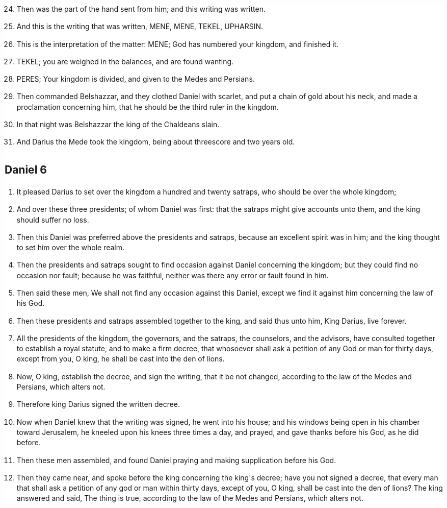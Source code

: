 24. Then was the part of the hand sent from him; and this writing was written.

25. And this is the writing that was written, MENE, MENE, TEKEL, UPHARSIN.

26. This is the interpretation of the matter: MENE; God has numbered your kingdom, and finished it.

27. TEKEL; you are weighed in the balances, and are found wanting.

28. PERES; Your kingdom is divided, and given to the Medes and Persians.

29. Then commanded Belshazzar, and they clothed Daniel with scarlet, and put a chain of gold about his neck, and made a proclamation concerning him, that he should be the third ruler in the kingdom.

30. In that night was Belshazzar the king of the Chaldeans slain.

31. And Darius the Mede took the kingdom, being about threescore and two years old.

## Daniel 6

1. It pleased Darius to set over the kingdom a hundred and twenty satraps, who should be over the whole kingdom;

2. And over these three presidents; of whom Daniel was first: that the satraps might give accounts unto them, and the king should suffer no loss.

3. Then this Daniel was preferred above the presidents and satraps, because an excellent spirit was in him; and the king thought to set him over the whole realm.

4. Then the presidents and satraps sought to find occasion against Daniel concerning the kingdom; but they could find no occasion nor fault; because he was faithful, neither was there any error or fault found in him.

5. Then said these men, We shall not find any occasion against this Daniel, except we find it against him concerning the law of his God.

6. Then these presidents and satraps assembled together to the king, and said thus unto him, King Darius, live forever.

7. All the presidents of the kingdom, the governors, and the satraps, the counselors, and the advisors, have consulted together to establish a royal statute, and to make a firm decree, that whosoever shall ask a petition of any God or man for thirty days, except from you, O king, he shall be cast into the den of lions.

8. Now, O king, establish the decree, and sign the writing, that it be not changed, according to the law of the Medes and Persians, which alters not.

9. Therefore king Darius signed the written decree.

10. Now when Daniel knew that the writing was signed, he went into his house; and his windows being open in his chamber toward Jerusalem, he kneeled upon his knees three times a day, and prayed, and gave thanks before his God, as he did before.

11. Then these men assembled, and found Daniel praying and making supplication before his God.

12. Then they came near, and spoke before the king concerning the king's decree; have you not signed a decree, that every man that shall ask a petition of any god or man within thirty days, except of you, O king, shall be cast into the den of lions? The king answered and said, The thing is true, according to the law of the Medes and Persians, which alters not.
